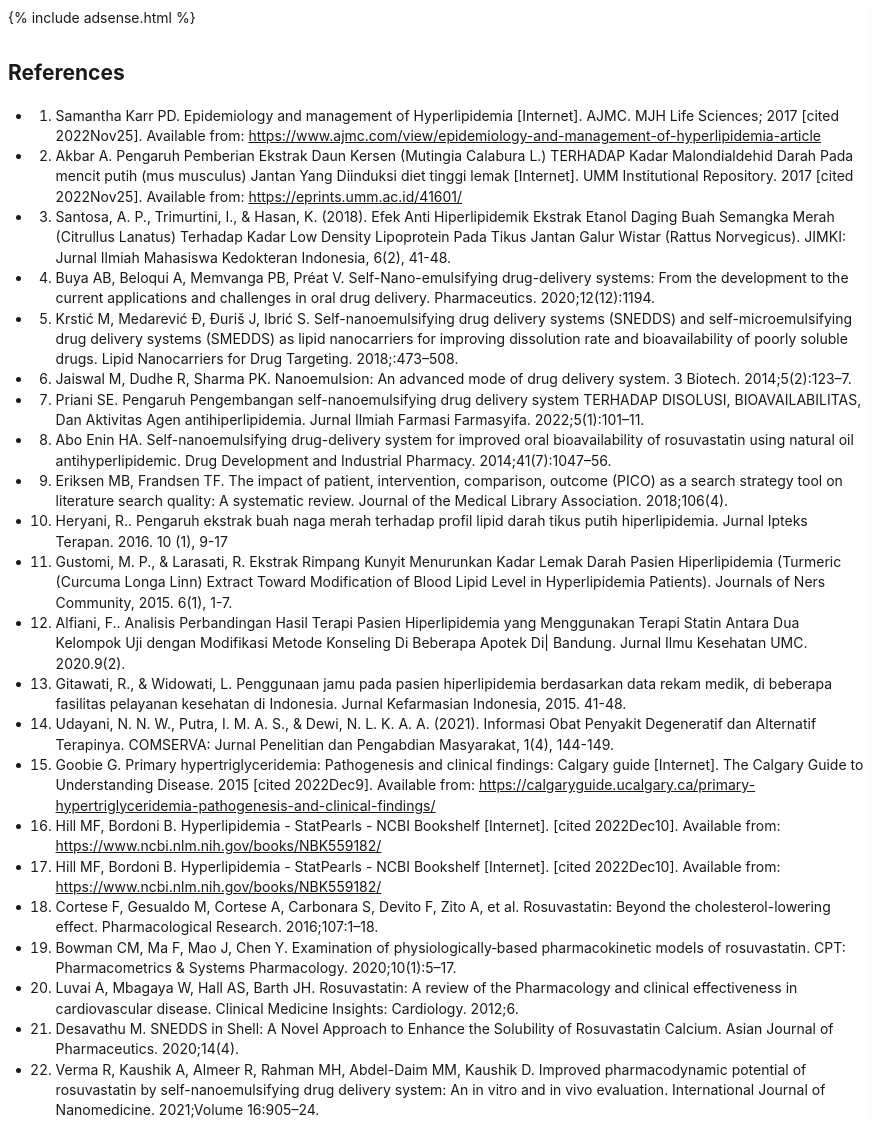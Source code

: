 {% include adsense.html %}
## References
- 1.	Samantha Karr PD. Epidemiology and management of Hyperlipidemia [Internet]. AJMC. MJH Life Sciences; 2017 [cited 2022Nov25]. Available from: https://www.ajmc.com/view/epidemiology-and-management-of-hyperlipidemia-article
- 2.	Akbar A. Pengaruh Pemberian Ekstrak Daun Kersen (Mutingia Calabura L.) TERHADAP Kadar Malondialdehid Darah Pada mencit putih (mus musculus) Jantan Yang Diinduksi diet tinggi lemak [Internet]. UMM Institutional Repository. 2017 [cited 2022Nov25]. Available from: https://eprints.umm.ac.id/41601/
- 3.	Santosa, A. P., Trimurtini, I., & Hasan, K. (2018). Efek Anti Hiperlipidemik Ekstrak Etanol Daging Buah Semangka Merah (Citrullus Lanatus) Terhadap Kadar Low Density Lipoprotein Pada Tikus Jantan Galur Wistar (Rattus Norvegicus). JIMKI: Jurnal Ilmiah Mahasiswa Kedokteran Indonesia, 6(2), 41-48.
- 4.	Buya AB, Beloqui A, Memvanga PB, Préat V. Self-Nano-emulsifying drug-delivery systems: From the development to the current applications and challenges in oral drug delivery. Pharmaceutics. 2020;12(12):1194.
- 5.	Krstić M, Medarević Đ, Đuriš J, Ibrić S. Self-nanoemulsifying drug delivery systems (SNEDDS) and self-microemulsifying drug delivery systems (SMEDDS) as lipid nanocarriers for improving dissolution rate and bioavailability of poorly soluble drugs. Lipid Nanocarriers for Drug Targeting. 2018;:473–508.
- 6.	Jaiswal M, Dudhe R, Sharma PK. Nanoemulsion: An advanced mode of drug delivery system. 3 Biotech. 2014;5(2):123–7.
- 7.	Priani SE. Pengaruh Pengembangan self-nanoemulsifying drug delivery system TERHADAP DISOLUSI, BIOAVAILABILITAS, Dan Aktivitas Agen antihiperlipidemia. Jurnal Ilmiah Farmasi Farmasyifa. 2022;5(1):101–11.
- 8.	Abo Enin HA. Self-nanoemulsifying drug-delivery system for improved oral bioavailability of rosuvastatin using natural oil antihyperlipidemic. Drug Development and Industrial Pharmacy. 2014;41(7):1047–56.
- 9.	Eriksen MB, Frandsen TF. The impact of patient, intervention, comparison, outcome (PICO) as a search strategy tool on literature search quality: A systematic review. Journal of the Medical Library Association. 2018;106(4).
- 10.	Heryani, R.. Pengaruh ekstrak buah naga merah terhadap profil lipid darah tikus putih hiperlipidemia. Jurnal Ipteks Terapan. 2016. 10 (1), 9-17
- 11.	Gustomi, M. P., & Larasati, R. Ekstrak Rimpang Kunyit Menurunkan Kadar Lemak Darah Pasien Hiperlipidemia (Turmeric (Curcuma Longa Linn) Extract Toward Modification of Blood Lipid Level in Hyperlipidemia Patients). Journals of Ners Community, 2015. 6(1), 1-7.
- 12.	Alfiani, F.. Analisis Perbandingan Hasil Terapi Pasien Hiperlipidemia yang Menggunakan Terapi Statin Antara Dua Kelompok Uji dengan Modifikasi Metode Konseling Di Beberapa Apotek Di| Bandung. Jurnal Ilmu Kesehatan UMC. 2020.9(2).
- 13.	Gitawati, R., & Widowati, L. Penggunaan jamu pada pasien hiperlipidemia berdasarkan data rekam medik, di beberapa fasilitas pelayanan kesehatan di Indonesia. Jurnal Kefarmasian Indonesia, 2015. 41-48.
- 14.	Udayani, N. N. W., Putra, I. M. A. S., & Dewi, N. L. K. A. A. (2021). Informasi Obat Penyakit Degeneratif dan Alternatif Terapinya. COMSERVA: Jurnal Penelitian dan Pengabdian Masyarakat, 1(4), 144-149.
- 15.	Goobie G. Primary hypertriglyceridemia: Pathogenesis and clinical findings: Calgary guide [Internet]. The Calgary Guide to Understanding Disease. 2015 [cited 2022Dec9]. Available from: https://calgaryguide.ucalgary.ca/primary-hypertriglyceridemia-pathogenesis-and-clinical-findings/
- 16.	Hill MF, Bordoni B. Hyperlipidemia - StatPearls - NCBI Bookshelf [Internet]. [cited 2022Dec10]. Available from: https://www.ncbi.nlm.nih.gov/books/NBK559182/
- 17.	Hill MF, Bordoni B. Hyperlipidemia - StatPearls - NCBI Bookshelf [Internet]. [cited 2022Dec10]. Available from: https://www.ncbi.nlm.nih.gov/books/NBK559182/
- 18.	Cortese F, Gesualdo M, Cortese A, Carbonara S, Devito F, Zito A, et al. Rosuvastatin: Beyond the cholesterol-lowering effect. Pharmacological Research. 2016;107:1–18.
- 19.	Bowman CM, Ma F, Mao J, Chen Y. Examination of physiologically‐based pharmacokinetic models of rosuvastatin. CPT: Pharmacometrics & Systems Pharmacology. 2020;10(1):5–17.
- 20.	Luvai A, Mbagaya W, Hall AS, Barth JH. Rosuvastatin: A review of the Pharmacology and clinical effectiveness in cardiovascular disease. Clinical Medicine Insights: Cardiology. 2012;6.
- 21.	Desavathu M. SNEDDS in Shell: A Novel Approach to Enhance the Solubility of Rosuvastatin Calcium. Asian Journal of Pharmaceutics. 2020;14(4).
- 22.	Verma R, Kaushik A, Almeer R, Rahman MH, Abdel-Daim MM, Kaushik D. Improved pharmacodynamic potential of rosuvastatin by self-nanoemulsifying drug delivery system: An in vitro and in vivo evaluation. International Journal of Nanomedicine. 2021;Volume 16:905–24.